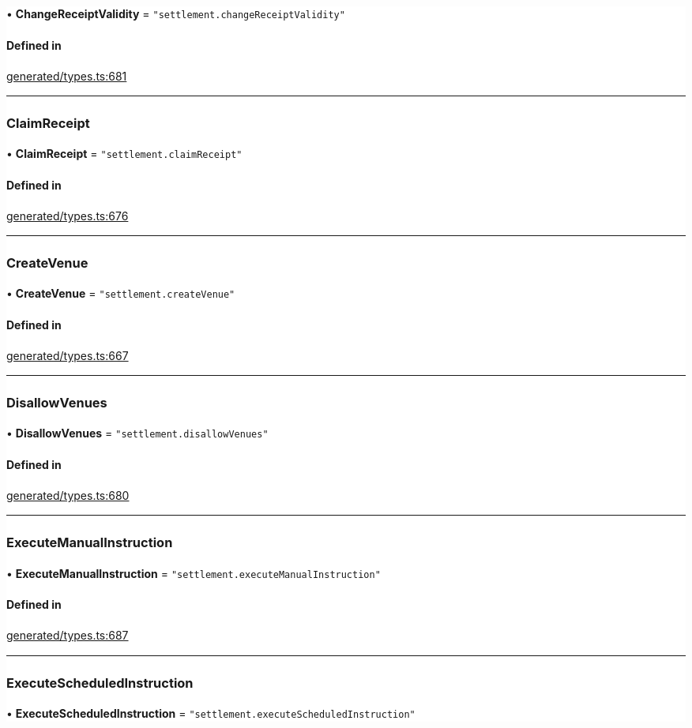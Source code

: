 • **ChangeReceiptValidity** = ``"settlement.changeReceiptValidity"``

#### Defined in

[generated/types.ts:681](https://github.com/PolymeshAssociation/polymesh-sdk/blob/8a9e72221/src/generated/types.ts#L681)

___

### ClaimReceipt

• **ClaimReceipt** = ``"settlement.claimReceipt"``

#### Defined in

[generated/types.ts:676](https://github.com/PolymeshAssociation/polymesh-sdk/blob/8a9e72221/src/generated/types.ts#L676)

___

### CreateVenue

• **CreateVenue** = ``"settlement.createVenue"``

#### Defined in

[generated/types.ts:667](https://github.com/PolymeshAssociation/polymesh-sdk/blob/8a9e72221/src/generated/types.ts#L667)

___

### DisallowVenues

• **DisallowVenues** = ``"settlement.disallowVenues"``

#### Defined in

[generated/types.ts:680](https://github.com/PolymeshAssociation/polymesh-sdk/blob/8a9e72221/src/generated/types.ts#L680)

___

### ExecuteManualInstruction

• **ExecuteManualInstruction** = ``"settlement.executeManualInstruction"``

#### Defined in

[generated/types.ts:687](https://github.com/PolymeshAssociation/polymesh-sdk/blob/8a9e72221/src/generated/types.ts#L687)

___

### ExecuteScheduledInstruction

• **ExecuteScheduledInstruction** = ``"settlement.executeScheduledInstruction"``
